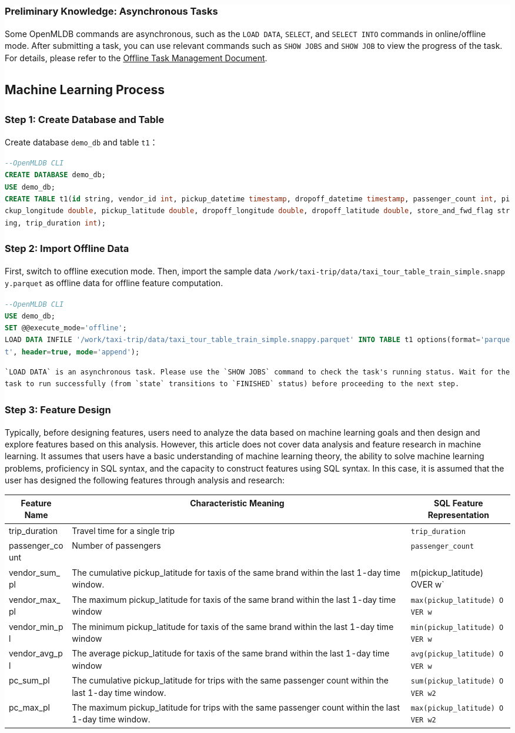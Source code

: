 ### Preliminary Knowledge: Asynchronous Tasks

Some OpenMLDB commands are asynchronous, such as the `LOAD DATA`, `SELECT`, and `SELECT INTO` commands in online/offline mode. After submitting a task, you can use relevant commands such as `SHOW JOBS` and `SHOW JOB` to view the progress of the task. For details, please refer to the [Offline Task Management Document](../openmldb_sql/task_manage/index.rst).

## Machine Learning Process

### Step 1: Create Database and Table

Create database `demo_db` and table  `t1`：

```sql
--OpenMLDB CLI
CREATE DATABASE demo_db;
USE demo_db;
CREATE TABLE t1(id string, vendor_id int, pickup_datetime timestamp, dropoff_datetime timestamp, passenger_count int, pickup_longitude double, pickup_latitude double, dropoff_longitude double, dropoff_latitude double, store_and_fwd_flag string, trip_duration int);
```

### Step 2: Import Offline Data

First, switch to offline execution mode. Then, import the sample data `/work/taxi-trip/data/taxi_tour_table_train_simple.snappy.parquet` as offline data for offline feature computation.

```sql
--OpenMLDB CLI
USE demo_db;
SET @@execute_mode='offline';
LOAD DATA INFILE '/work/taxi-trip/data/taxi_tour_table_train_simple.snappy.parquet' INTO TABLE t1 options(format='parquet', header=true, mode='append');
```

```{note}
`LOAD DATA` is an asynchronous task. Please use the `SHOW JOBS` command to check the task's running status. Wait for the task to run successfully (from `state` transitions to `FINISHED` status) before proceeding to the next step.
```

### Step 3: Feature Design

Typically, before designing features, users need to analyze the data based on machine learning goals and then design and explore features based on this analysis. However, this article does not cover data analysis and feature research in machine learning. It assumes that users have a basic understanding of machine learning theory, the ability to solve machine learning problems, proficiency in SQL syntax, and the capacity to construct features using SQL syntax. In this case, it is assumed that the user has designed the following features through analysis and research:

| Feature Name    | Characteristic Meaning                                       | SQL Feature Representation              |
| --------------- | ------------------------------------------------------------ | --------------------------------------- |
| trip_duration   | Travel time for a single trip                                | `trip_duration`                         |
| passenger_count | Number of passengers                                         | `passenger_count`                       |
| vendor_sum_pl   | The cumulative pickup_latitude for taxis of the same brand within the last 1-day time window. | m(pickup_latitude) OVER w`              |
| vendor_max_pl   | The maximum pickup_latitude for taxis of the same brand within the last 1-day time window | `max(pickup_latitude) OVER w`           |
| vendor_min_pl   | The minimum pickup_latitude for taxis of the same brand within the last 1-day time window | `min(pickup_latitude) OVER w`           |
| vendor_avg_pl   | The average pickup_latitude for taxis of the same brand within the last 1-day time window | `avg(pickup_latitude) OVER w`           |
| pc_sum_pl       | The cumulative pickup_latitude for trips with the same passenger count within the last 1-day time window. | `sum(pickup_latitude) OVER w2`          |
| pc_max_pl       | The maximum pickup_latitude for trips with the same passenger count within the last 1-day time window. | `max(pickup_latitude) OVER w2`          |